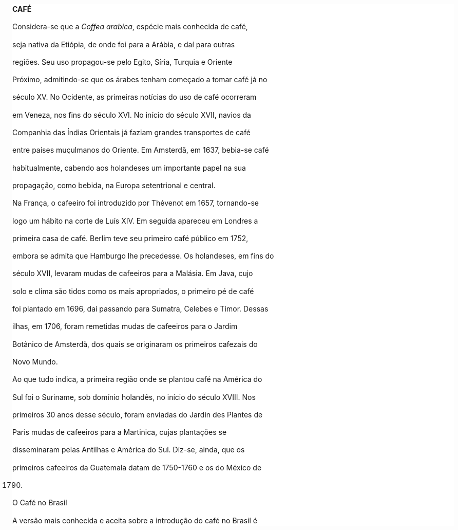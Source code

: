 **CAFÉ**



Considera-se que a *Coffea arabica*, espécie mais conhecida de café,

seja nativa da Etiópia, de onde foi para a Arábia, e daí para outras

regiões. Seu uso propagou-se pelo Egito, Síria, Turquia e Oriente

Próximo, admitindo-se que os árabes tenham começado a tomar café já no

século XV. No Ocidente, as primeiras notícias do uso de café ocorreram

em Veneza, nos fins do século XVI. No início do século XVII, navios da

Companhia das Índias Orientais já faziam grandes transportes de café

entre países muçulmanos do Oriente. Em Amsterdã, em 1637, bebia-se café

habitualmente, cabendo aos holandeses um importante papel na sua

propagação, como bebida, na Europa setentrional e central.



Na França, o cafeeiro foi introduzido por Thévenot em 1657, tornando-se

logo um hábito na corte de Luís XIV. Em seguida apareceu em Londres a

primeira casa de café. Berlim teve seu primeiro café público em 1752,

embora se admita que Hamburgo lhe precedesse. Os holandeses, em fins do

século XVII, levaram mudas de cafeeiros para a Malásia. Em Java, cujo

solo e clima são tidos como os mais apropriados, o primeiro pé de café

foi plantado em 1696, daí passando para Sumatra, Celebes e Timor. Dessas

ilhas, em 1706, foram remetidas mudas de cafeeiros para o Jardim

Botânico de Amsterdã, dos quais se originaram os primeiros cafezais do

Novo Mundo.



Ao que tudo indica, a primeira região onde se plantou café na América do

Sul foi o Suriname, sob domínio holandês, no início do século XVIII. Nos

primeiros 30 anos desse século, foram enviadas do Jardin des Plantes de

Paris mudas de cafeeiros para a Martinica, cujas plantações se

disseminaram pelas Antilhas e América do Sul. Diz-se, ainda, que os

primeiros cafeeiros da Guatemala datam de 1750-1760 e os do México de

1790.



O Café no Brasil



A versão mais conhecida e aceita sobre a introdução do café no Brasil é
